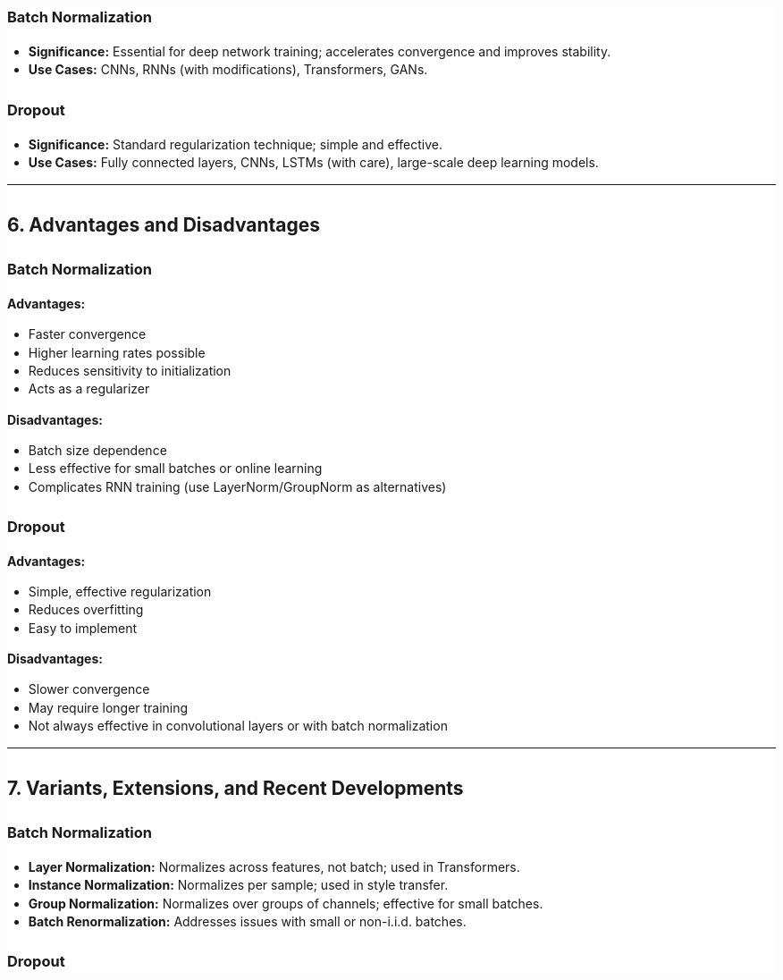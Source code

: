 ### Batch Normalization

- **Significance:** Essential for deep network training; accelerates convergence and improves stability.
- **Use Cases:** CNNs, RNNs (with modifications), Transformers, GANs.

### Dropout

- **Significance:** Standard regularization technique; simple and effective.
- **Use Cases:** Fully connected layers, CNNs, LSTMs (with care), large-scale deep learning models.

---

## 6. Advantages and Disadvantages

### Batch Normalization

**Advantages:**
- Faster convergence
- Higher learning rates possible
- Reduces sensitivity to initialization
- Acts as a regularizer

**Disadvantages:**
- Batch size dependence
- Less effective for small batches or online learning
- Complicates RNN training (use LayerNorm/GroupNorm as alternatives)

### Dropout

**Advantages:**
- Simple, effective regularization
- Reduces overfitting
- Easy to implement

**Disadvantages:**
- Slower convergence
- May require longer training
- Not always effective in convolutional layers or with batch normalization

---

## 7. Variants, Extensions, and Recent Developments

### Batch Normalization

- **Layer Normalization:** Normalizes across features, not batch; used in Transformers.
- **Instance Normalization:** Normalizes per sample; used in style transfer.
- **Group Normalization:** Normalizes over groups of channels; effective for small batches.
- **Batch Renormalization:** Addresses issues with small or non-i.i.d. batches.

### Dropout
